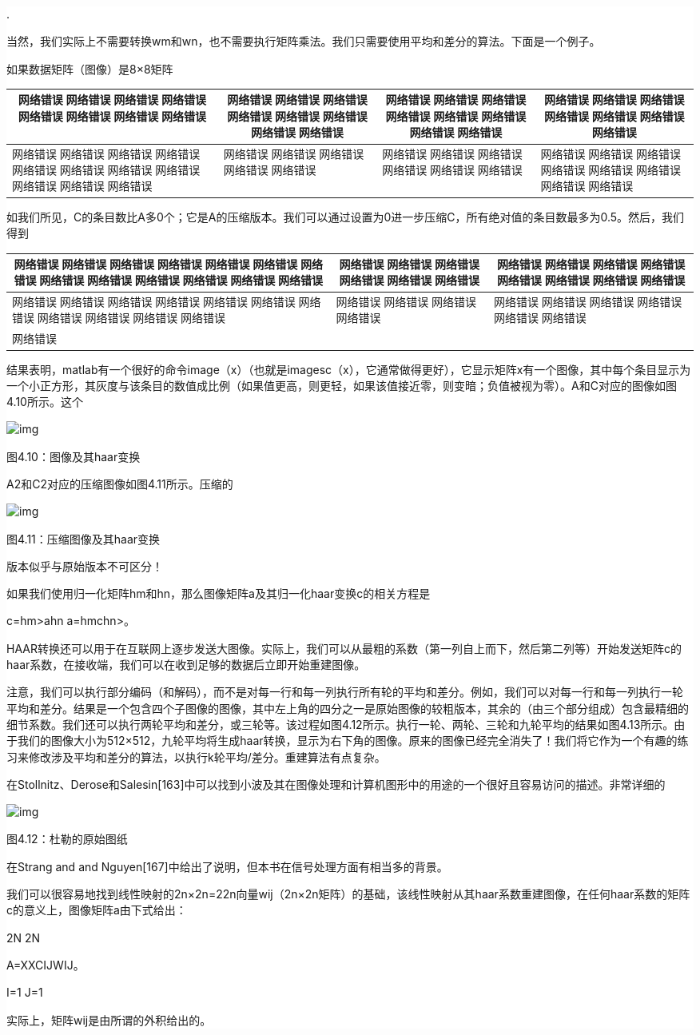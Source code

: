 .

当然，我们实际上不需要转换wm和wn，也不需要执行矩阵乘法。我们只需要使用平均和差分的算法。下面是一个例子。

如果数据矩阵（图像）是8×8矩阵

| 网络错误   网络错误   网络错误   网络错误   网络错误   网络错误   网络错误   网络错误 | 网络错误   网络错误   网络错误   网络错误   网络错误   网络错误   网络错误   网络错误 | 网络错误   网络错误   网络错误   网络错误   网络错误   网络错误   网络错误   网络错误 | 网络错误   网络错误   网络错误   网络错误   网络错误   网络错误   网络错误 |
| ------------------------------------------------------------ | ------------------------------------------------------------ | ------------------------------------------------------------ | ------------------------------------------------------------ |
| 网络错误   网络错误   网络错误   网络错误   网络错误   网络错误   网络错误   网络错误   网络错误   网络错误   网络错误 | 网络错误   网络错误   网络错误   网络错误   网络错误         | 网络错误   网络错误   网络错误   网络错误   网络错误   网络错误 | 网络错误   网络错误   网络错误   网络错误   网络错误   网络错误   网络错误   网络错误 |

如我们所见，C的条目数比A多0个；它是A的压缩版本。我们可以通过设置为0进一步压缩C，所有绝对值的条目数最多为0.5。然后，我们得到

| 网络错误   网络错误   网络错误   网络错误   网络错误   网络错误   网络错误   网络错误   网络错误   网络错误   网络错误   网络错误   网络错误 | 网络错误   网络错误   网络错误   网络错误   网络错误   网络错误 | 网络错误   网络错误   网络错误   网络错误   网络错误   网络错误   网络错误   网络错误 |
| ------------------------------------------------------------ | ------------------------------------------------------------ | ------------------------------------------------------------ |
| 网络错误   网络错误   网络错误   网络错误   网络错误   网络错误   网络错误   网络错误   网络错误   网络错误   网络错误 | 网络错误   网络错误   网络错误   网络错误                    | 网络错误   网络错误   网络错误   网络错误   网络错误   网络错误 |
| 网络错误                                                     |                                                              |                                                              |

结果表明，matlab有一个很好的命令image（x）（也就是imagesc（x），它通常做得更好），它显示矩阵x有一个图像，其中每个条目显示为一个小正方形，其灰度与该条目的数值成比例（如果值更高，则更轻，如果该值接近零，则变暗；负值被视为零）。A和C对应的图像如图4.10所示。这个

![img](file:///C:/Users/ADMINI~1/AppData/Local/Temp/msohtmlclip1/01/clip_image033.gif)

图4.10：图像及其haar变换

A2和C2对应的压缩图像如图4.11所示。压缩的

![img](file:///C:/Users/ADMINI~1/AppData/Local/Temp/msohtmlclip1/01/clip_image035.gif)

图4.11：压缩图像及其haar变换

版本似乎与原始版本不可区分！

如果我们使用归一化矩阵hm和hn，那么图像矩阵a及其归一化haar变换c的相关方程是

c=hm>ahn a=hmchn>。

HAAR转换还可以用于在互联网上逐步发送大图像。实际上，我们可以从最粗的系数（第一列自上而下，然后第二列等）开始发送矩阵c的haar系数，在接收端，我们可以在收到足够的数据后立即开始重建图像。

注意，我们可以执行部分编码（和解码），而不是对每一行和每一列执行所有轮的平均和差分。例如，我们可以对每一行和每一列执行一轮平均和差分。结果是一个包含四个子图像的图像，其中左上角的四分之一是原始图像的较粗版本，其余的（由三个部分组成）包含最精细的细节系数。我们还可以执行两轮平均和差分，或三轮等。该过程如图4.12所示。执行一轮、两轮、三轮和九轮平均的结果如图4.13所示。由于我们的图像大小为512×512，九轮平均将生成haar转换，显示为右下角的图像。原来的图像已经完全消失了！我们将它作为一个有趣的练习来修改涉及平均和差分的算法，以执行k轮平均/差分。重建算法有点复杂。

在Stollnitz、Derose和Salesin[163]中可以找到小波及其在图像处理和计算机图形中的用途的一个很好且容易访问的描述。非常详细的

![img](file:///C:/Users/ADMINI~1/AppData/Local/Temp/msohtmlclip1/01/clip_image037.jpg)

图4.12：杜勒的原始图纸

在Strang and and Nguyen[167]中给出了说明，但本书在信号处理方面有相当多的背景。

我们可以很容易地找到线性映射的2n×2n=22n向量wij（2n×2n矩阵）的基础，该线性映射从其haar系数重建图像，在任何haar系数的矩阵c的意义上，图像矩阵a由下式给出：

2N 2N

A=XXCIJWIJ。

I=1 J=1

实际上，矩阵wij是由所谓的外积给出的。

